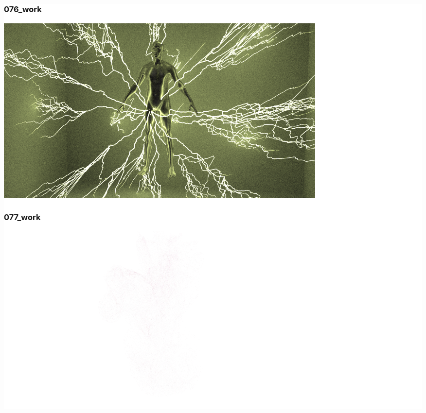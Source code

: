 ### 076_work

<img src="captures\076_work_0001.png" alt="076_work_0001" width="640" />

### 077_work

<img src="captures\077_work_0096.png" alt="077_work_0096" width="640" />
